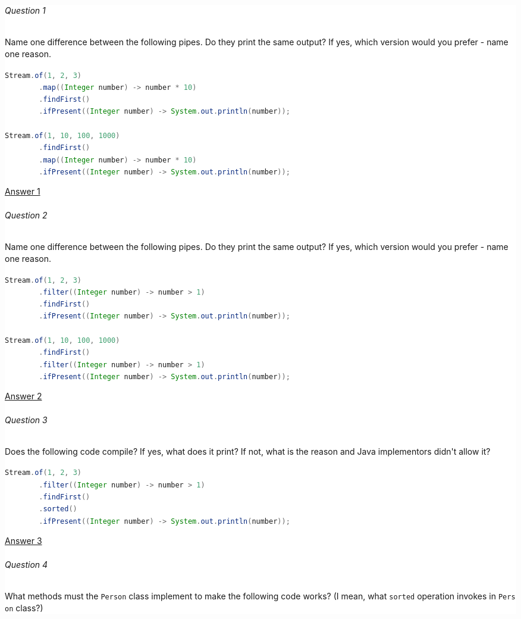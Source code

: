 ###### Question 1

Name one difference between the following pipes. Do they print the same output? If yes, which version would you prefer - name one reason.

```java
Stream.of(1, 2, 3)
        .map((Integer number) -> number * 10)
        .findFirst()
        .ifPresent((Integer number) -> System.out.println(number));

Stream.of(1, 10, 100, 1000)
        .findFirst()
        .map((Integer number) -> number * 10)
        .ifPresent((Integer number) -> System.out.println(number));
```

[Answer 1](#1-question-with-answer)

###### Question 2

Name one difference between the following pipes. Do they print the same output? If yes, which version would you prefer - name one reason.

```java
Stream.of(1, 2, 3)
        .filter((Integer number) -> number > 1)
        .findFirst()
        .ifPresent((Integer number) -> System.out.println(number));

Stream.of(1, 10, 100, 1000)
        .findFirst()
        .filter((Integer number) -> number > 1)
        .ifPresent((Integer number) -> System.out.println(number));
```

[Answer 2](#2-question-with-answer)

###### Question 3

Does the following code compile? If yes, what does it print? If not, what is the reason and Java implementors didn't allow it?
```java
Stream.of(1, 2, 3)
        .filter((Integer number) -> number > 1)
        .findFirst()
        .sorted()
        .ifPresent((Integer number) -> System.out.println(number));
```

[Answer 3](#3-question-with-answer)

###### Question 4

What methods must the `Person` class implement to make the following code works? (I mean, what `sorted` operation invokes in `Person` class?)
